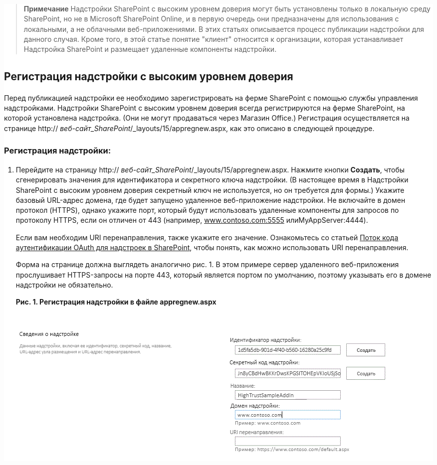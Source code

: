
> **Примечание**
> Надстройки SharePoint с высоким уровнем доверия могут быть установлены только в локальную среду SharePoint, но не в Microsoft SharePoint Online, и в первую очередь они предназначены для использования с локальными, а не облачными веб-приложениями. В этих статьях описывается процесс публикации надстройки для данного случая. Кроме того, в этой статье понятие "клиент" относится к организации, которая устанавливает Надстройка SharePoint и размещает удаленные компоненты надстройки. 
  
    
    


## Регистрация надстройки с высоким уровнем доверия
<a name="Register"> </a>

Перед публикацией надстройки ее необходимо зарегистрировать на ферме SharePoint с помощью службы управления надстройками. Надстройки SharePoint с высоким уровнем доверия всегда регистрируются на ферме SharePoint, на которой установлена надстройка. (Они не могут продаваться через Магазин Office.) Регистрация осуществляется на странице http:// _веб-сайт_SharePoint_/_layouts/15/appregnew.aspx, как это описано в следующей процедуре.
  
    
    

### Регистрация надстройки:


1. Перейдите на страницу http:// _веб-сайт_SharePoint_/_layouts/15/appregnew.aspx. Нажмите кнопки **Создать**, чтобы сгенерировать значения для идентификатора и секретного ключа надстройки. (В настоящее время в Надстройки SharePoint с высоким уровнем доверия секретный ключ не используется, но он требуется для формы.) Укажите базовый URL-адрес домена, где будет запущено удаленное веб-приложение надстройки. Не включайте в домен протокол (HTTPS), однако укажите порт, который будут использовать удаленные компоненты для запросов по протоколу HTTPS, если он отличен от 443 (например, www.contoso.com:5555 илиMyAppServer:4444).
    
    Если вам необходим URI перенаправления, также укажите его значение. Ознакомьтесь со статьей  [Поток кода аутентификации OAuth для надстроек в SharePoint](authorization-code-oauth-flow-for-sharepoint-add-ins.md), чтобы понять, как можно использовать URI перенаправления.
    
    Форма на странице должна выглядеть аналогично рис. 1. В этом примере сервер удаленного веб-приложения прослушивает HTTPS-запросы на порте 443, который является портом по умолчанию, поэтому указывать его в домене надстройки не обязательно.
    

   **Рис. 1. Регистрация надстройки в файле appregnew.aspx**

  

     ![Регистрация приложения в appregnew.aspx](images/SP15_RegisterApp.png)
  